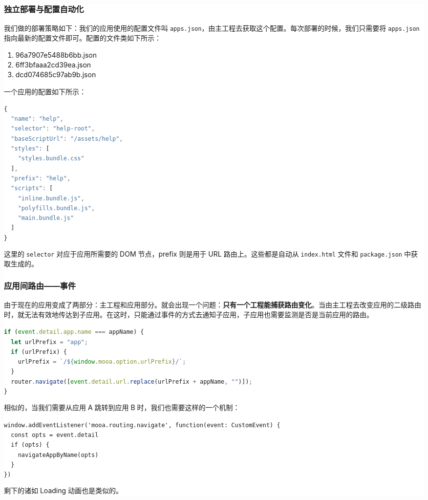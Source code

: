 ### 独立部署与配置自动化

我们做的部署策略如下：我们的应用使用的配置文件叫 `apps.json`，由主工程去获取这个配置。每次部署的时候，我们只需要将 `apps.json` 指向最新的配置文件即可。配置的文件类如下所示：

1. 96a7907e5488b6bb.json
2. 6ff3bfaaa2cd39ea.json
3. dcd074685c97ab9b.json

一个应用的配置如下所示：

```javascript
{
  "name": "help",
  "selector": "help-root",
  "baseScriptUrl": "/assets/help",
  "styles": [
    "styles.bundle.css"
  ],
  "prefix": "help",
  "scripts": [
    "inline.bundle.js",
    "polyfills.bundle.js",
    "main.bundle.js"
  ]
}
```

这里的 `selector` 对应于应用所需要的 DOM 节点，prefix 则是用于 URL 路由上。这些都是自动从 `index.html` 文件和 `package.json` 中获取生成的。

### 应用间路由——事件

由于现在的应用变成了两部分：主工程和应用部分。就会出现一个问题：**只有一个工程能捕获路由变化**。当由主工程去改变应用的二级路由时，就无法有效地传达到子应用。在这时，只能通过事件的方式去通知子应用，子应用也需要监测是否是当前应用的路由。

```javascript
if (event.detail.app.name === appName) {
  let urlPrefix = "app";
  if (urlPrefix) {
    urlPrefix = `/${window.mooa.option.urlPrefix}/`;
  }
  router.navigate([event.detail.url.replace(urlPrefix + appName, "")]);
}
```

相似的，当我们需要从应用 A 跳转到应用 B 时，我们也需要这样的一个机制：

```
window.addEventListener('mooa.routing.navigate', function(event: CustomEvent) {
  const opts = event.detail
  if (opts) {
    navigateAppByName(opts)
  }
})
```

剩下的诸如 Loading 动画也是类似的。
